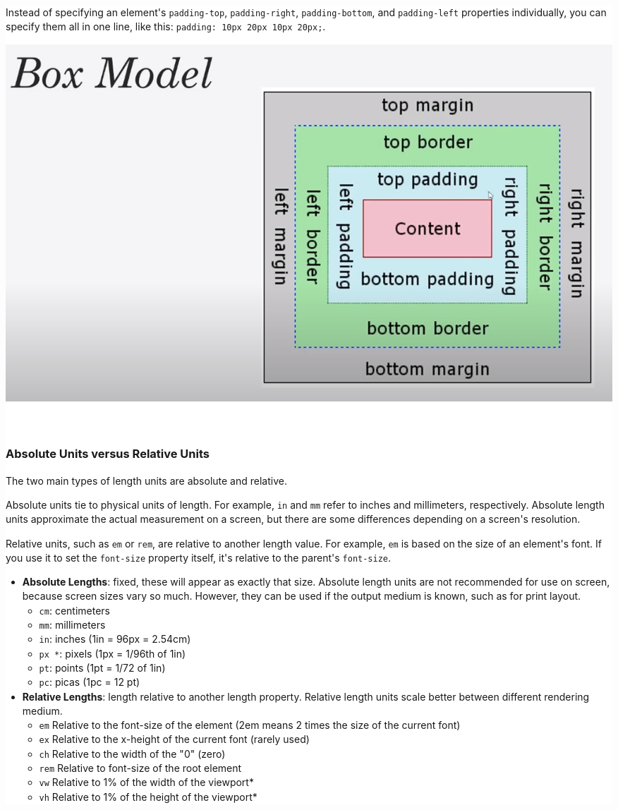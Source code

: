 Instead of specifying an element's `padding-top`, `padding-right`, `padding-bottom`, and `padding-left` properties individually, you can specify them all in one line, like this: `padding: 10px 20px 10px 20px;`.

<center>

![Box Model in CSS](./box-model.jpg)

</center>

<br/>

### Absolute Units versus Relative Units

The two main types of length units are absolute and relative.

Absolute units tie to physical units of length. For example, `in` and `mm` refer to inches and millimeters, respectively. Absolute length units approximate the actual measurement on a screen, but there are some differences depending on a screen's resolution.

Relative units, such as `em` or `rem`, are relative to another length value. For example, `em` is based on the size of an element's font. If you use it to set the `font-size` property itself, it's relative to the parent's `font-size`.

- **Absolute Lengths**: fixed, these will appear as exactly that size. Absolute length units are not recommended for use on screen, because screen sizes vary so much. However, they can be used if the output medium is known, such as for print layout.
  - `cm`: centimeters
  - `mm`: millimeters
  - `in`: inches (1in = 96px = 2.54cm)
  - `px *`: pixels (1px = 1/96th of 1in)
  - `pt`: points (1pt = 1/72 of 1in)
  - `pc`: picas (1pc = 12 pt)
- **Relative Lengths**: length relative to another length property. Relative length units scale better between different rendering medium.
  - `em` Relative to the font-size of the element (2em means 2 times the size of the current font)
  - `ex` Relative to the x-height of the current font (rarely used)
  - `ch` Relative to the width of the "0" (zero)
  - `rem` Relative to font-size of the root element
  - `vw` Relative to 1% of the width of the viewport\*
  - `vh` Relative to 1% of the height of the viewport\*